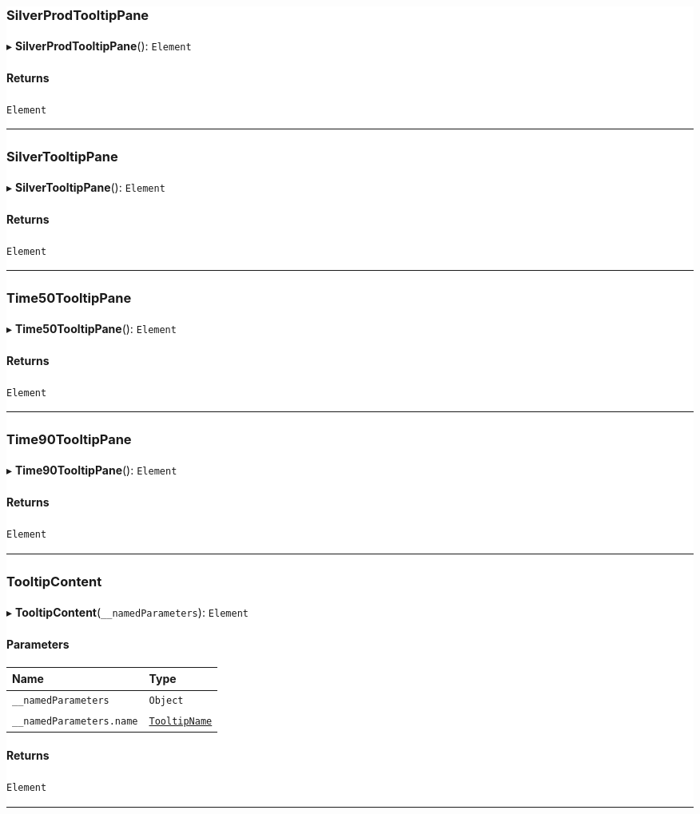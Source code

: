 ### SilverProdTooltipPane

▸ **SilverProdTooltipPane**(): `Element`

#### Returns

`Element`

---

### SilverTooltipPane

▸ **SilverTooltipPane**(): `Element`

#### Returns

`Element`

---

### Time50TooltipPane

▸ **Time50TooltipPane**(): `Element`

#### Returns

`Element`

---

### Time90TooltipPane

▸ **Time90TooltipPane**(): `Element`

#### Returns

`Element`

---

### TooltipContent

▸ **TooltipContent**(`__namedParameters`): `Element`

#### Parameters

| Name                     | Type                                                                 |
| :----------------------- | :------------------------------------------------------------------- |
| `__namedParameters`      | `Object`                                                             |
| `__namedParameters.name` | [`TooltipName`](../enums/Frontend_Game_WindowManager.TooltipName.md) |

#### Returns

`Element`

---